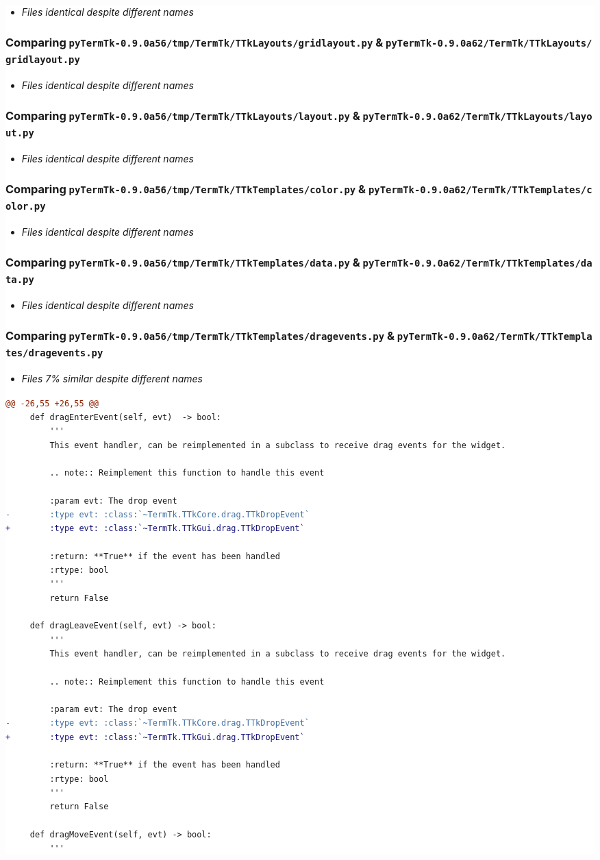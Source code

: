  * *Files identical despite different names*

### Comparing `pyTermTk-0.9.0a56/tmp/TermTk/TTkLayouts/gridlayout.py` & `pyTermTk-0.9.0a62/TermTk/TTkLayouts/gridlayout.py`

 * *Files identical despite different names*

### Comparing `pyTermTk-0.9.0a56/tmp/TermTk/TTkLayouts/layout.py` & `pyTermTk-0.9.0a62/TermTk/TTkLayouts/layout.py`

 * *Files identical despite different names*

### Comparing `pyTermTk-0.9.0a56/tmp/TermTk/TTkTemplates/color.py` & `pyTermTk-0.9.0a62/TermTk/TTkTemplates/color.py`

 * *Files identical despite different names*

### Comparing `pyTermTk-0.9.0a56/tmp/TermTk/TTkTemplates/data.py` & `pyTermTk-0.9.0a62/TermTk/TTkTemplates/data.py`

 * *Files identical despite different names*

### Comparing `pyTermTk-0.9.0a56/tmp/TermTk/TTkTemplates/dragevents.py` & `pyTermTk-0.9.0a62/TermTk/TTkTemplates/dragevents.py`

 * *Files 7% similar despite different names*

```diff
@@ -26,55 +26,55 @@
     def dragEnterEvent(self, evt)  -> bool:
         '''
         This event handler, can be reimplemented in a subclass to receive drag events for the widget.
 
         .. note:: Reimplement this function to handle this event
 
         :param evt: The drop event
-        :type evt: :class:`~TermTk.TTkCore.drag.TTkDropEvent`
+        :type evt: :class:`~TermTk.TTkGui.drag.TTkDropEvent`
 
         :return: **True** if the event has been handled
         :rtype: bool
         '''
         return False
 
     def dragLeaveEvent(self, evt) -> bool:
         '''
         This event handler, can be reimplemented in a subclass to receive drag events for the widget.
 
         .. note:: Reimplement this function to handle this event
 
         :param evt: The drop event
-        :type evt: :class:`~TermTk.TTkCore.drag.TTkDropEvent`
+        :type evt: :class:`~TermTk.TTkGui.drag.TTkDropEvent`
 
         :return: **True** if the event has been handled
         :rtype: bool
         '''
         return False
 
     def dragMoveEvent(self, evt) -> bool:
         '''
```